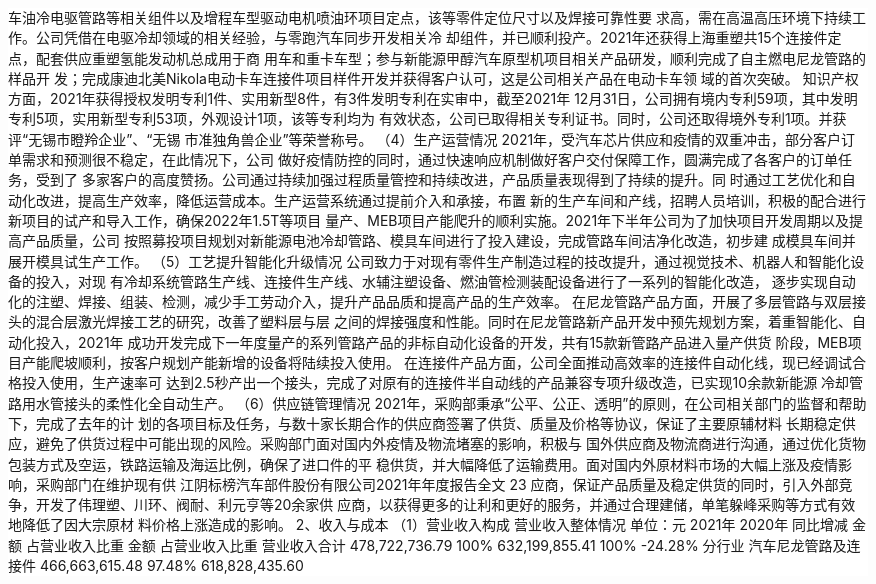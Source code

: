 车油冷电驱管路等相关组件以及增程车型驱动电机喷油环项目定点，该等零件定位尺寸以及焊接可靠性要
求高，需在高温高压环境下持续工作。公司凭借在电驱冷却领域的相关经验，与零跑汽车同步开发相关冷
却组件，并已顺利投产。2021年还获得上海重塑共15个连接件定点，配套供应重塑氢能发动机总成用于商
用车和重卡车型；参与新能源甲醇汽车原型机项目相关产品研发，顺利完成了自主燃电尼龙管路的样品开
发；完成康迪北美Nikola电动卡车连接件项目样件开发并获得客户认可，这是公司相关产品在电动卡车领
域的首次突破。
知识产权方面，2021年获得授权发明专利1件、实用新型8件，有3件发明专利在实审中，截至2021年
12月31日，公司拥有境内专利59项，其中发明专利5项，实用新型专利53项，外观设计1项，该等专利均为
有效状态，公司已取得相关专利证书。同时，公司还取得境外专利1项。并获评“无锡市瞪羚企业”、“无锡
市准独角兽企业”等荣誉称号。
（4）生产运营情况
2021年，受汽车芯片供应和疫情的双重冲击，部分客户订单需求和预测很不稳定，在此情况下，公司
做好疫情防控的同时，通过快速响应机制做好客户交付保障工作，圆满完成了各客户的订单任务，受到了
多家客户的高度赞扬。公司通过持续加强过程质量管控和持续改进，产品质量表现得到了持续的提升。同
时通过工艺优化和自动化改进，提高生产效率，降低运营成本。生产运营系统通过提前介入和承接，布置
新的生产车间和产线，招聘人员培训，积极的配合进行新项目的试产和导入工作，确保2022年1.5T等项目
量产、MEB项目产能爬升的顺利实施。2021年下半年公司为了加快项目开发周期以及提高产品质量，公司
按照募投项目规划对新能源电池冷却管路、模具车间进行了投入建设，完成管路车间洁净化改造，初步建
成模具车间并展开模具试生产工作。
（5）工艺提升智能化升级情况
公司致力于对现有零件生产制造过程的技改提升，通过视觉技术、机器人和智能化设备的投入，对现
有冷却系统管路生产线、连接件生产线、水辅注塑设备、燃油管检测装配设备进行了一系列的智能化改造，
逐步实现自动化的注塑、焊接、组装、检测，减少手工劳动介入，提升产品品质和提高产品的生产效率。
在尼龙管路产品方面，开展了多层管路与双层接头的混合层激光焊接工艺的研究，改善了塑料层与层
之间的焊接强度和性能。同时在尼龙管路新产品开发中预先规划方案，着重智能化、自动化投入，2021年
成功开发完成下一年度量产的系列管路产品的非标自动化设备的开发，共有15款新管路产品进入量产供货
阶段，MEB项目产能爬坡顺利，按客户规划产能新增的设备将陆续投入使用。
在连接件产品方面，公司全面推动高效率的连接件自动化线，现已经调试合格投入使用，生产速率可
达到2.5秒产出一个接头，完成了对原有的连接件半自动线的产品兼容专项升级改造，已实现10余款新能源
冷却管路用水管接头的柔性化全自动生产。
（6）供应链管理情况
2021年，采购部秉承“公平、公正、透明”的原则，在公司相关部门的监督和帮助下，完成了去年的计
划的各项目标及任务，与数十家长期合作的供应商签署了供货、质量及价格等协议，保证了主要原辅材料
长期稳定供应，避免了供货过程中可能出现的风险。采购部门面对国内外疫情及物流堵塞的影响，积极与
国外供应商及物流商进行沟通，通过优化货物包装方式及空运，铁路运输及海运比例，确保了进口件的平
稳供货，并大幅降低了运输费用。面对国内外原材料市场的大幅上涨及疫情影响，采购部门在维护现有供
江阴标榜汽车部件股份有限公司2021年年度报告全文
23
应商，保证产品质量及稳定供货的同时，引入外部竞争，开发了伟理塑、川环、阀耐、利元亨等20余家供
应商，以获得更多的让利和更好的服务，并通过合理建储，单笔躲峰采购等方式有效地降低了因大宗原材
料价格上涨造成的影响。
2、收入与成本
（1）营业收入构成
营业收入整体情况
单位：元
2021年
2020年
同比增减
金额
占营业收入比重
金额
占营业收入比重
营业收入合计
478,722,736.79
100%
632,199,855.41
100%
-24.28%
分行业
汽车尼龙管路及连
接件
466,663,615.48
97.48%
618,828,435.60